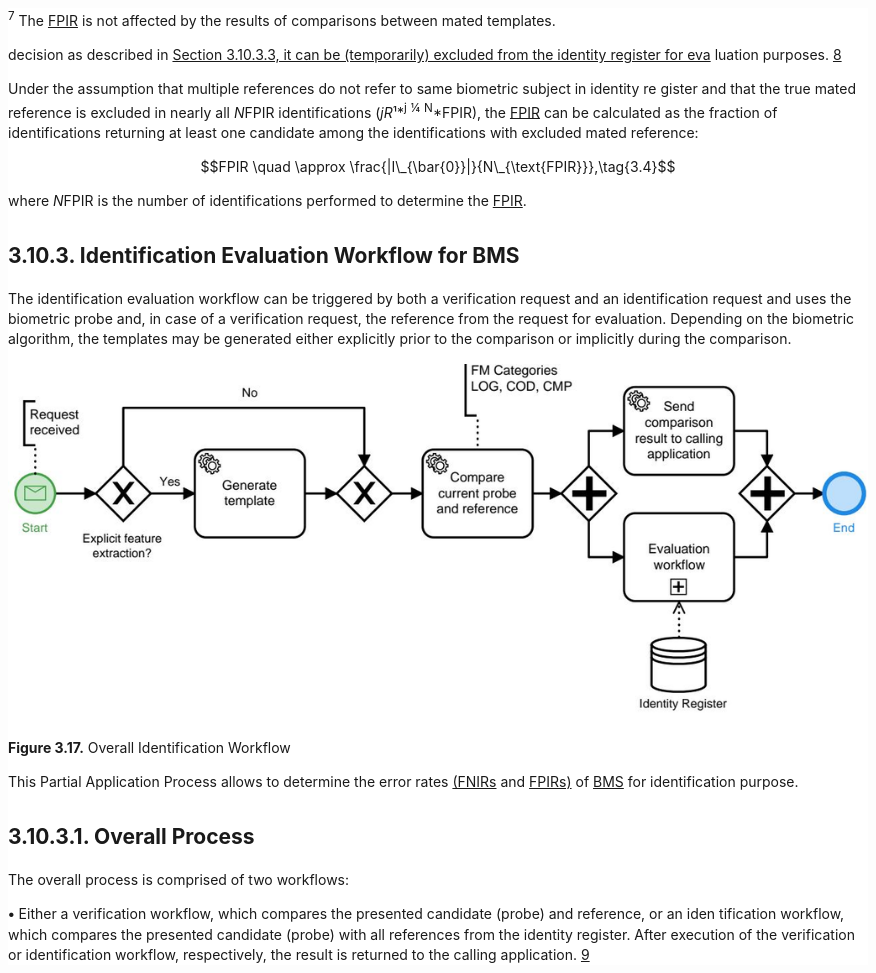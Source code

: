<span id="page-34-1"></span><sup>7</sup> The [FPIR](#page-89-13) is not affected by the results of comparisons between mated templates.

decision as described in [Section 3.10.3.3, it can be \(temporarily\) excluded from the identity register for eva](#page-37-0) luation purposes. [8](#page-35-1)

Under the assumption that multiple references do not refer to same biometric subject in identity re gister and that the true mated reference is excluded in nearly all *N*FPIR identifications (*jR*¹*<sup>j</sup> <sup>¼</sup> <sup>N</sup>*FPIR), the [FPIR](#page-89-13) can be calculated as the fraction of identifications returning at least one candidate among the identifications with excluded mated reference:

$$FPIR \quad \approx \frac{|I\_{\bar{0}}|}{N\_{\text{FPIR}}},\tag{3.4}$$

<span id="page-35-3"></span>where *N*FPIR is the number of identifications performed to determine the [FPIR](#page-89-13).

## **3.10.3. Identification Evaluation Workflow for BMS**

The identification evaluation workflow can be triggered by both a verification request and an identification request and uses the biometric probe and, in case of a verification request, the reference from the request for evaluation. Depending on the biometric algorithm, the templates may be generated either explicitly prior to the comparison or implicitly during the comparison.

<span id="page-35-0"></span>![](_page_35_Figure_7.jpeg)

**Figure 3.17.** Overall Identification Workflow

This Partial Application Process allows to determine the error rates [\(FNIRs](#page-89-12) and [FPIRs\)](#page-89-13) of [BMS](#page-89-10) for identification purpose.

## **3.10.3.1. Overall Process**

The overall process is comprised of two workflows:

**•** Either a verification workflow, which compares the presented candidate (probe) and reference, or an iden tification workflow, which compares the presented candidate (probe) with all references from the identity register. After execution of the verification or identification workflow, respectively, the result is returned to the calling application. [9](#page-35-2)
